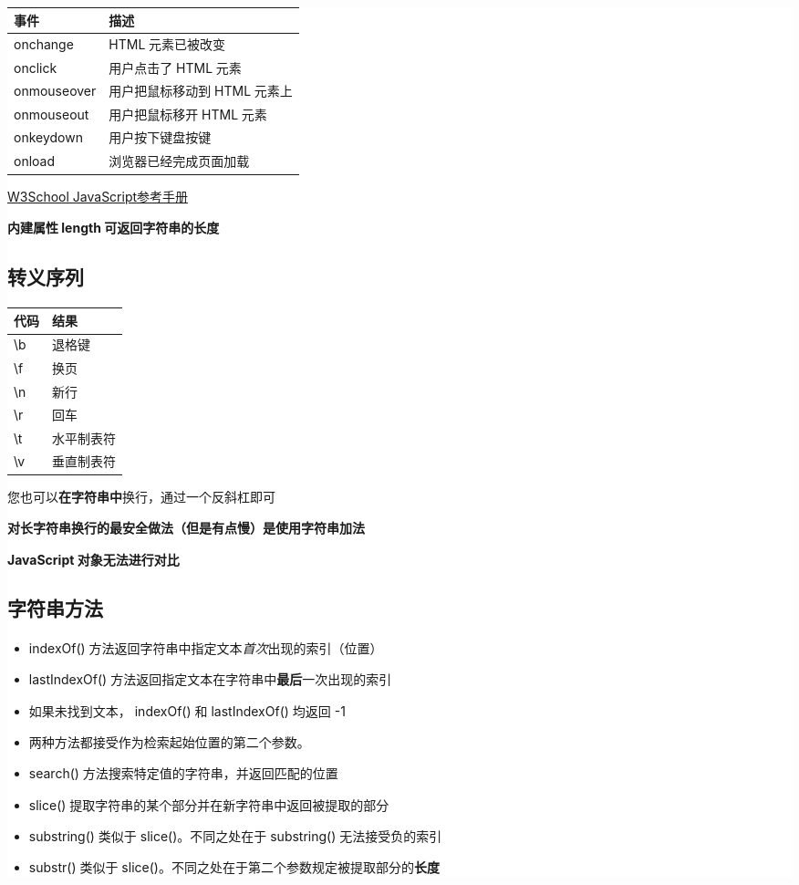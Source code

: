 | 事件        | 描述                         |
| :---------- | :--------------------------- |
| onchange    | HTML 元素已被改变            |
| onclick     | 用户点击了 HTML 元素         |
| onmouseover | 用户把鼠标移动到 HTML 元素上 |
| onmouseout  | 用户把鼠标移开 HTML 元素     |
| onkeydown   | 用户按下键盘按键             |
| onload      | 浏览器已经完成页面加载       |

[W3School JavaScript参考手册](https://www.w3school.com.cn/jsref/dom_obj_event.asp)

**内建属性 length 可返回字符串的长度**

## 转义序列

| 代码 | 结果       |
| :--- | :--------- |
| \b   | 退格键     |
| \f   | 换页       |
| \n   | 新行       |
| \r   | 回车       |
| \t   | 水平制表符 |
| \v   | 垂直制表符 |

您也可以**在字符串中**换行，通过一个反斜杠即可

**对长字符串换行的最安全做法（但是有点慢）是使用字符串加法**

**JavaScript 对象无法进行对比**

## 字符串方法

+ indexOf() 方法返回字符串中指定文本*首次*出现的索引（位置）

+ lastIndexOf() 方法返回指定文本在字符串中**最后**一次出现的索引

+ 如果未找到文本， indexOf() 和 lastIndexOf() 均返回 -1

+ 两种方法都接受作为检索起始位置的第二个参数。

+ search() 方法搜索特定值的字符串，并返回匹配的位置

+ slice() 提取字符串的某个部分并在新字符串中返回被提取的部分

+ substring() 类似于 slice()。不同之处在于 substring() 无法接受负的索引

+ substr() 类似于 slice()。不同之处在于第二个参数规定被提取部分的**长度**
